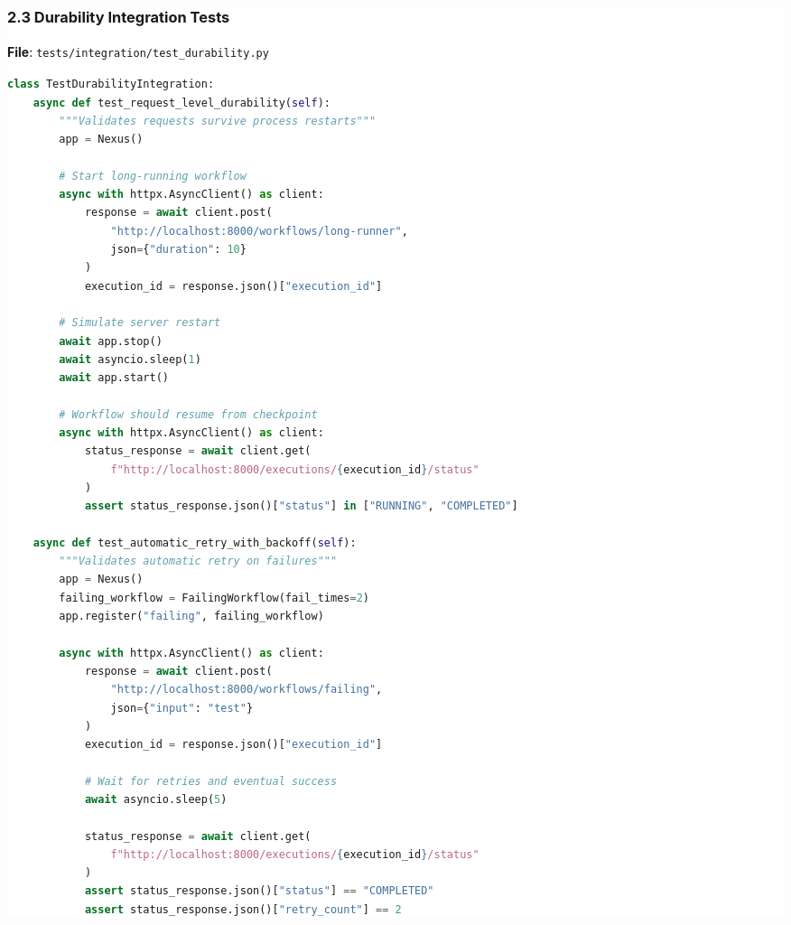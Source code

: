 ### 2.3 Durability Integration Tests
**File**: `tests/integration/test_durability.py`

```python
class TestDurabilityIntegration:
    async def test_request_level_durability(self):
        """Validates requests survive process restarts"""
        app = Nexus()

        # Start long-running workflow
        async with httpx.AsyncClient() as client:
            response = await client.post(
                "http://localhost:8000/workflows/long-runner",
                json={"duration": 10}
            )
            execution_id = response.json()["execution_id"]

        # Simulate server restart
        await app.stop()
        await asyncio.sleep(1)
        await app.start()

        # Workflow should resume from checkpoint
        async with httpx.AsyncClient() as client:
            status_response = await client.get(
                f"http://localhost:8000/executions/{execution_id}/status"
            )
            assert status_response.json()["status"] in ["RUNNING", "COMPLETED"]

    async def test_automatic_retry_with_backoff(self):
        """Validates automatic retry on failures"""
        app = Nexus()
        failing_workflow = FailingWorkflow(fail_times=2)
        app.register("failing", failing_workflow)

        async with httpx.AsyncClient() as client:
            response = await client.post(
                "http://localhost:8000/workflows/failing",
                json={"input": "test"}
            )
            execution_id = response.json()["execution_id"]

            # Wait for retries and eventual success
            await asyncio.sleep(5)

            status_response = await client.get(
                f"http://localhost:8000/executions/{execution_id}/status"
            )
            assert status_response.json()["status"] == "COMPLETED"
            assert status_response.json()["retry_count"] == 2
```
